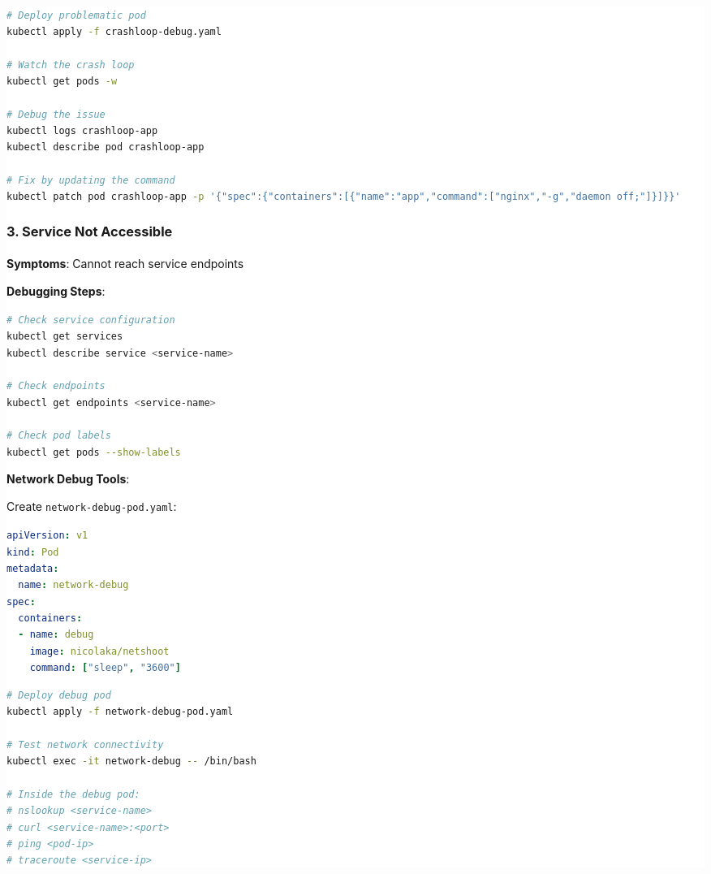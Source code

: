 ```bash
# Deploy problematic pod
kubectl apply -f crashloop-debug.yaml

# Watch the crash loop
kubectl get pods -w

# Debug the issue
kubectl logs crashloop-app
kubectl describe pod crashloop-app

# Fix by updating the command
kubectl patch pod crashloop-app -p '{"spec":{"containers":[{"name":"app","command":["nginx","-g","daemon off;"]}]}}'
```

### 3. Service Not Accessible

**Symptoms**: Cannot reach service endpoints

**Debugging Steps**:

```bash
# Check service configuration
kubectl get services
kubectl describe service <service-name>

# Check endpoints
kubectl get endpoints <service-name>

# Check pod labels
kubectl get pods --show-labels
```

**Network Debug Tools**:

Create `network-debug-pod.yaml`:

```yaml
apiVersion: v1
kind: Pod
metadata:
  name: network-debug
spec:
  containers:
  - name: debug
    image: nicolaka/netshoot
    command: ["sleep", "3600"]
```

```bash
# Deploy debug pod
kubectl apply -f network-debug-pod.yaml

# Test network connectivity
kubectl exec -it network-debug -- /bin/bash

# Inside the debug pod:
# nslookup <service-name>
# curl <service-name>:<port>
# ping <pod-ip>
# traceroute <service-ip>
```
